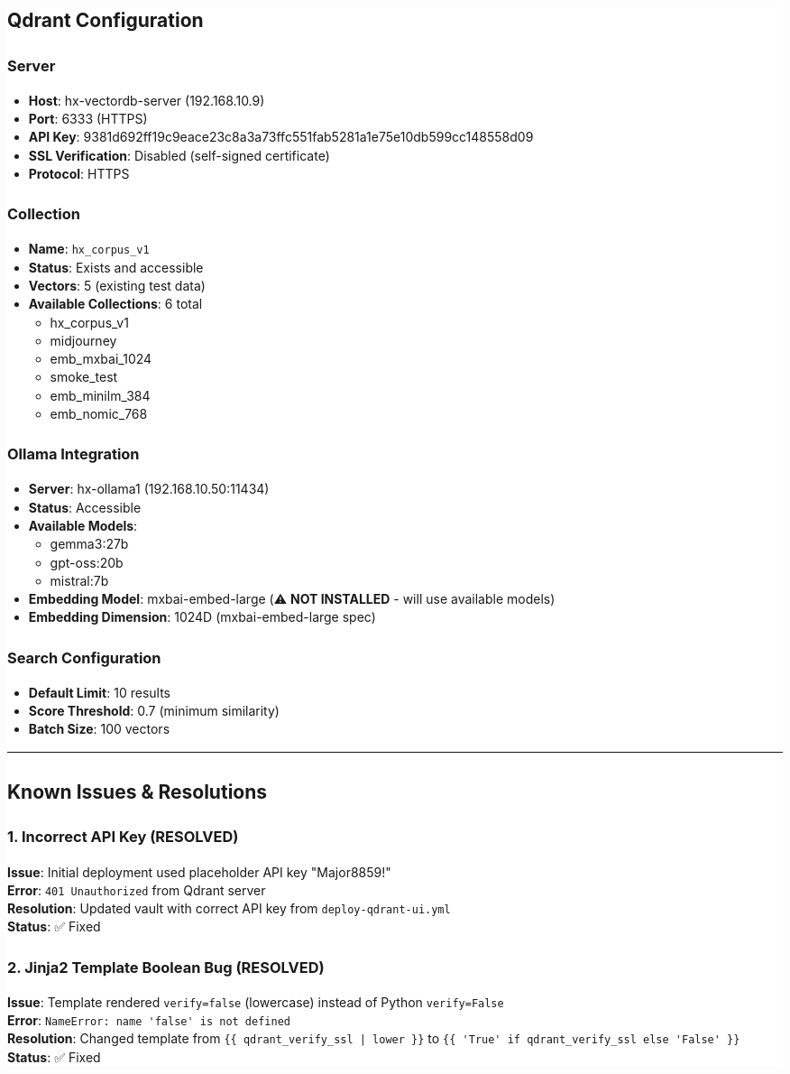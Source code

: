 ## Qdrant Configuration

### Server
- **Host**: hx-vectordb-server (192.168.10.9)
- **Port**: 6333 (HTTPS)
- **API Key**: 9381d692ff19c9eace23c8a3a73ffc551fab5281a1e75e10db599cc148558d09
- **SSL Verification**: Disabled (self-signed certificate)
- **Protocol**: HTTPS

### Collection
- **Name**: `hx_corpus_v1`
- **Status**: Exists and accessible
- **Vectors**: 5 (existing test data)
- **Available Collections**: 6 total
  - hx_corpus_v1
  - midjourney
  - emb_mxbai_1024
  - smoke_test
  - emb_minilm_384
  - emb_nomic_768

### Ollama Integration
- **Server**: hx-ollama1 (192.168.10.50:11434)
- **Status**: Accessible
- **Available Models**:
  - gemma3:27b
  - gpt-oss:20b
  - mistral:7b
- **Embedding Model**: mxbai-embed-large (⚠️ **NOT INSTALLED** - will use available models)
- **Embedding Dimension**: 1024D (mxbai-embed-large spec)

### Search Configuration
- **Default Limit**: 10 results
- **Score Threshold**: 0.7 (minimum similarity)
- **Batch Size**: 100 vectors

---

## Known Issues & Resolutions

### 1. Incorrect API Key (RESOLVED)
**Issue**: Initial deployment used placeholder API key "Major8859!"  
**Error**: `401 Unauthorized` from Qdrant server  
**Resolution**: Updated vault with correct API key from `deploy-qdrant-ui.yml`  
**Status**: ✅ Fixed

### 2. Jinja2 Template Boolean Bug (RESOLVED)
**Issue**: Template rendered `verify=false` (lowercase) instead of Python `verify=False`  
**Error**: `NameError: name 'false' is not defined`  
**Resolution**: Changed template from `{{ qdrant_verify_ssl | lower }}` to `{{ 'True' if qdrant_verify_ssl else 'False' }}`  
**Status**: ✅ Fixed

